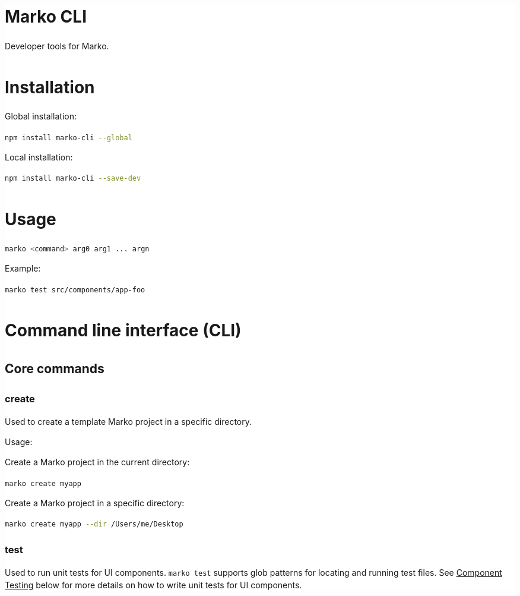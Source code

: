 Marko CLI
==============

Developer tools for Marko.

# Installation

Global installation:

```bash
npm install marko-cli --global
```

Local installation:

```bash
npm install marko-cli --save-dev
```

# Usage

```bash
marko <command> arg0 arg1 ... argn
```

Example:

```bash
marko test src/components/app-foo
```

# Command line interface (CLI)

## Core commands

### create

Used to create a template Marko project in a specific directory.

Usage:

Create a Marko project in the current directory:

```bash
marko create myapp
```

Create a Marko project in a specific directory:

```bash
marko create myapp --dir /Users/me/Desktop
```

### test

Used to run unit tests for UI components. `marko test` supports glob patterns
for locating and running test files. See [Component Testing](#component-testing) below for more
details on how to write unit tests for UI components.
